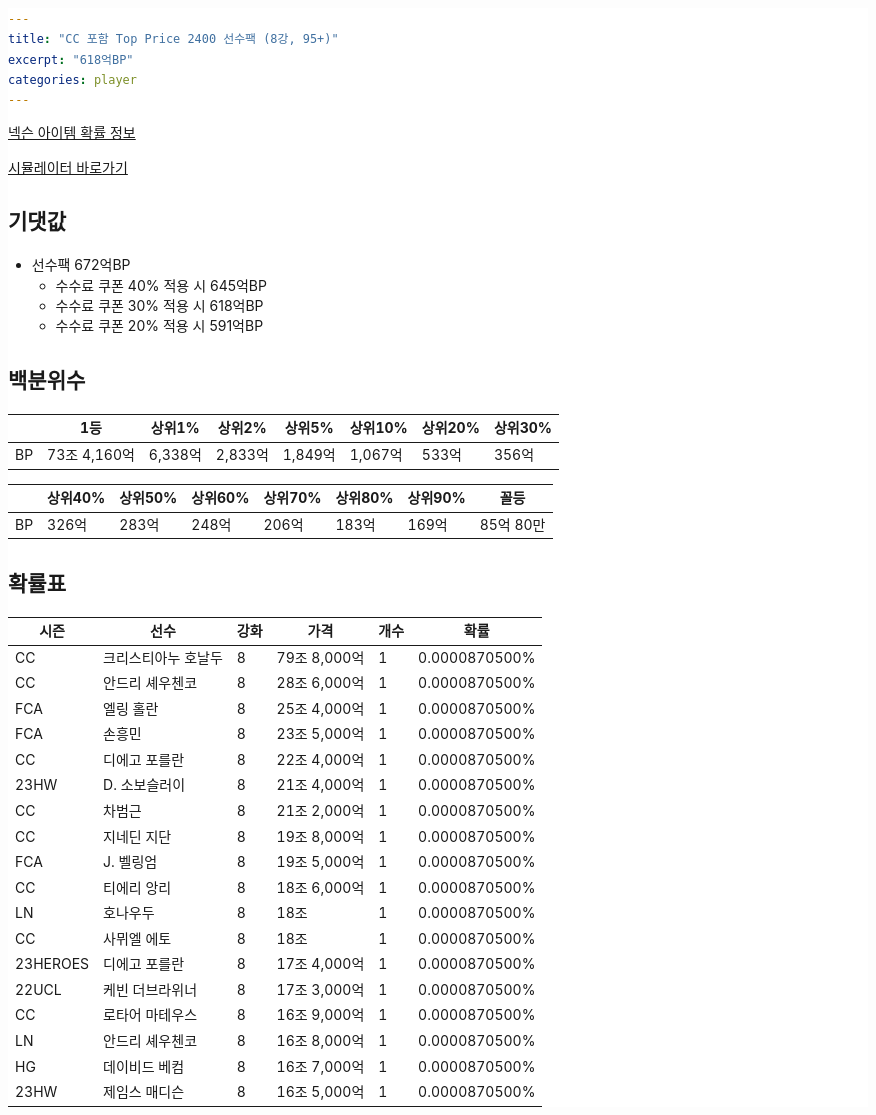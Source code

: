 ```yaml
---
title: "CC 포함 Top Price 2400 선수팩 (8강, 95+)"
excerpt: "618억BP"
categories: player
---
```

[넥슨 아이템 확률 정보](http://iteminfo.nexon.com/probability/fco?sn=7738)

[시뮬레이터 바로가기](/simulator/7738)
## 기댓값
- 선수팩 672억BP
  - 수수료 쿠폰 40% 적용 시 645억BP
  - 수수료 쿠폰 30% 적용 시 618억BP
  - 수수료 쿠폰 20% 적용 시 591억BP


## 백분위수

||1등|상위1%|상위2%|상위5%|상위10%|상위20%|상위30%|
|---|---|---|---|---|---|---|---|
|BP|73조 4,160억|6,338억|2,833억|1,849억|1,067억|533억|356억|

||상위40%|상위50%|상위60%|상위70%|상위80%|상위90%|꼴등|
|---|---|---|---|---|---|---|---|
|BP|326억|283억|248억|206억|183억|169억|85억 80만|


## 확률표

|시즌|선수|강화|가격|개수|확률|
|---|---|---|---|---|---|
|CC|크리스티아누 호날두|8|79조 8,000억|1|0.0000870500%|
|CC|안드리 셰우첸코|8|28조 6,000억|1|0.0000870500%|
|FCA|엘링 홀란|8|25조 4,000억|1|0.0000870500%|
|FCA|손흥민|8|23조 5,000억|1|0.0000870500%|
|CC|디에고 포를란|8|22조 4,000억|1|0.0000870500%|
|23HW|D. 소보슬러이|8|21조 4,000억|1|0.0000870500%|
|CC|차범근|8|21조 2,000억|1|0.0000870500%|
|CC|지네딘 지단|8|19조 8,000억|1|0.0000870500%|
|FCA|J. 벨링엄|8|19조 5,000억|1|0.0000870500%|
|CC|티에리 앙리|8|18조 6,000억|1|0.0000870500%|
|LN|호나우두|8|18조|1|0.0000870500%|
|CC|사뮈엘 에토|8|18조|1|0.0000870500%|
|23HEROES|디에고 포를란|8|17조 4,000억|1|0.0000870500%|
|22UCL|케빈 더브라위너|8|17조 3,000억|1|0.0000870500%|
|CC|로타어 마테우스|8|16조 9,000억|1|0.0000870500%|
|LN|안드리 셰우첸코|8|16조 8,000억|1|0.0000870500%|
|HG|데이비드 베컴|8|16조 7,000억|1|0.0000870500%|
|23HW|제임스 매디슨|8|16조 5,000억|1|0.0000870500%|
